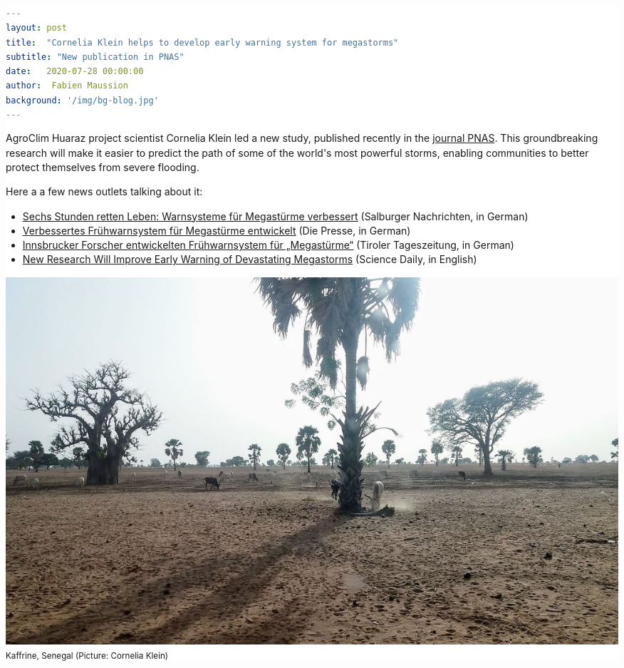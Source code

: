 ```yaml
---
layout: post
title:  "Cornelia Klein helps to develop early warning system for megastorms"
subtitle: "New publication in PNAS"
date:   2020-07-28 00:00:00
author:  Fabien Maussion
background: '/img/bg-blog.jpg'
---
```


AgroClim Huaraz project scientist Cornelia Klein led a new study, published recently in the [journal PNAS](https://www.pnas.org/cgi/doi/10.1073/pnas.2007998117). This groundbreaking research will make it easier to predict the path of some of the world's most powerful storms, enabling communities to better protect themselves from severe flooding.

Here a a few news outlets talking about it:
- [<u>Sechs Stunden retten Leben: Warnsysteme für Megastürme verbessert</u>](https://www.sn.at/panorama/wissen/sechs-stunden-retten-leben-warnsysteme-fuer-megastuerme-verbessert-91752826) (Salburger Nachrichten, in German)
- [<u>Verbessertes Frühwarnsystem für Megastürme entwickelt</u>](https://www.diepresse.com/5865705/verbessertes-fruhwarnsystem-fur-megasturme-entwickelt) (Die Presse, in German)
- [<u>Innsbrucker Forscher entwickelten Frühwarnsystem für „Megastürme“</u>](https://www.tt.com/artikel/30747498/innsbrucker-forscher-entwickelten-fruehwarnsystem-fuer-megastuerme) (Tiroler Tageszeitung, in German)
- [<u>New Research Will Improve Early Warning of Devastating Megastorms</u>](https://www.sciencedaily.com/releases/2020/08/200817191754.htm) (Science Daily, in English)

<a href="/img/posts/pnas/ilu.jpg"> <img src='/img/posts/pnas/ilu.jpg' width='100%'> </a>
<small> Kaffrine, Senegal (Picture: Cornelia Klein) </small>